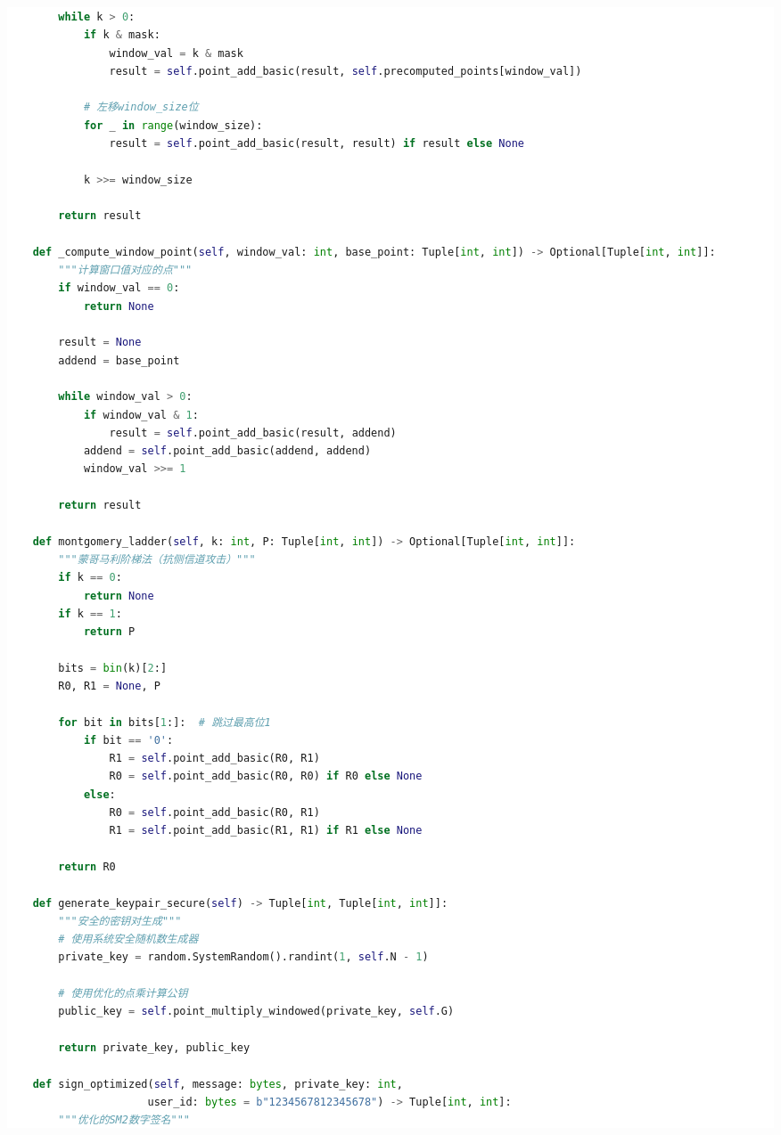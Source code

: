 ```python
        while k > 0:
            if k & mask:
                window_val = k & mask
                result = self.point_add_basic(result, self.precomputed_points[window_val])
            
            # 左移window_size位
            for _ in range(window_size):
                result = self.point_add_basic(result, result) if result else None
            
            k >>= window_size
        
        return result
    
    def _compute_window_point(self, window_val: int, base_point: Tuple[int, int]) -> Optional[Tuple[int, int]]:
        """计算窗口值对应的点"""
        if window_val == 0:
            return None
        
        result = None
        addend = base_point
        
        while window_val > 0:
            if window_val & 1:
                result = self.point_add_basic(result, addend)
            addend = self.point_add_basic(addend, addend)
            window_val >>= 1
        
        return result
    
    def montgomery_ladder(self, k: int, P: Tuple[int, int]) -> Optional[Tuple[int, int]]:
        """蒙哥马利阶梯法（抗侧信道攻击）"""
        if k == 0:
            return None
        if k == 1:
            return P
        
        bits = bin(k)[2:]
        R0, R1 = None, P
        
        for bit in bits[1:]:  # 跳过最高位1
            if bit == '0':
                R1 = self.point_add_basic(R0, R1)
                R0 = self.point_add_basic(R0, R0) if R0 else None
            else:
                R0 = self.point_add_basic(R0, R1)
                R1 = self.point_add_basic(R1, R1) if R1 else None
        
        return R0
    
    def generate_keypair_secure(self) -> Tuple[int, Tuple[int, int]]:
        """安全的密钥对生成"""
        # 使用系统安全随机数生成器
        private_key = random.SystemRandom().randint(1, self.N - 1)
        
        # 使用优化的点乘计算公钥
        public_key = self.point_multiply_windowed(private_key, self.G)
        
        return private_key, public_key
    
    def sign_optimized(self, message: bytes, private_key: int, 
                      user_id: bytes = b"1234567812345678") -> Tuple[int, int]:
        """优化的SM2数字签名"""
```